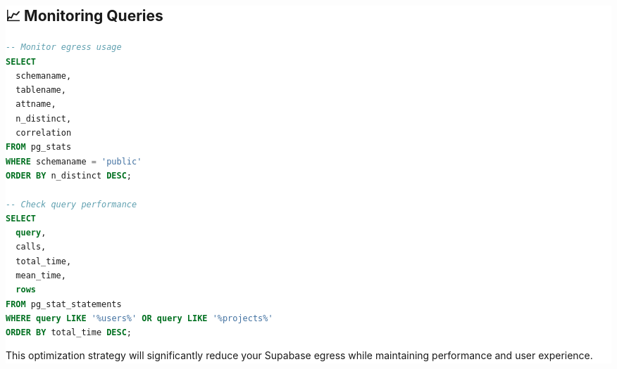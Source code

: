 ## 📈 **Monitoring Queries**

```sql
-- Monitor egress usage
SELECT 
  schemaname,
  tablename,
  attname,
  n_distinct,
  correlation
FROM pg_stats 
WHERE schemaname = 'public'
ORDER BY n_distinct DESC;

-- Check query performance
SELECT 
  query,
  calls,
  total_time,
  mean_time,
  rows
FROM pg_stat_statements 
WHERE query LIKE '%users%' OR query LIKE '%projects%'
ORDER BY total_time DESC;
```

This optimization strategy will significantly reduce your Supabase egress while maintaining performance and user experience.
